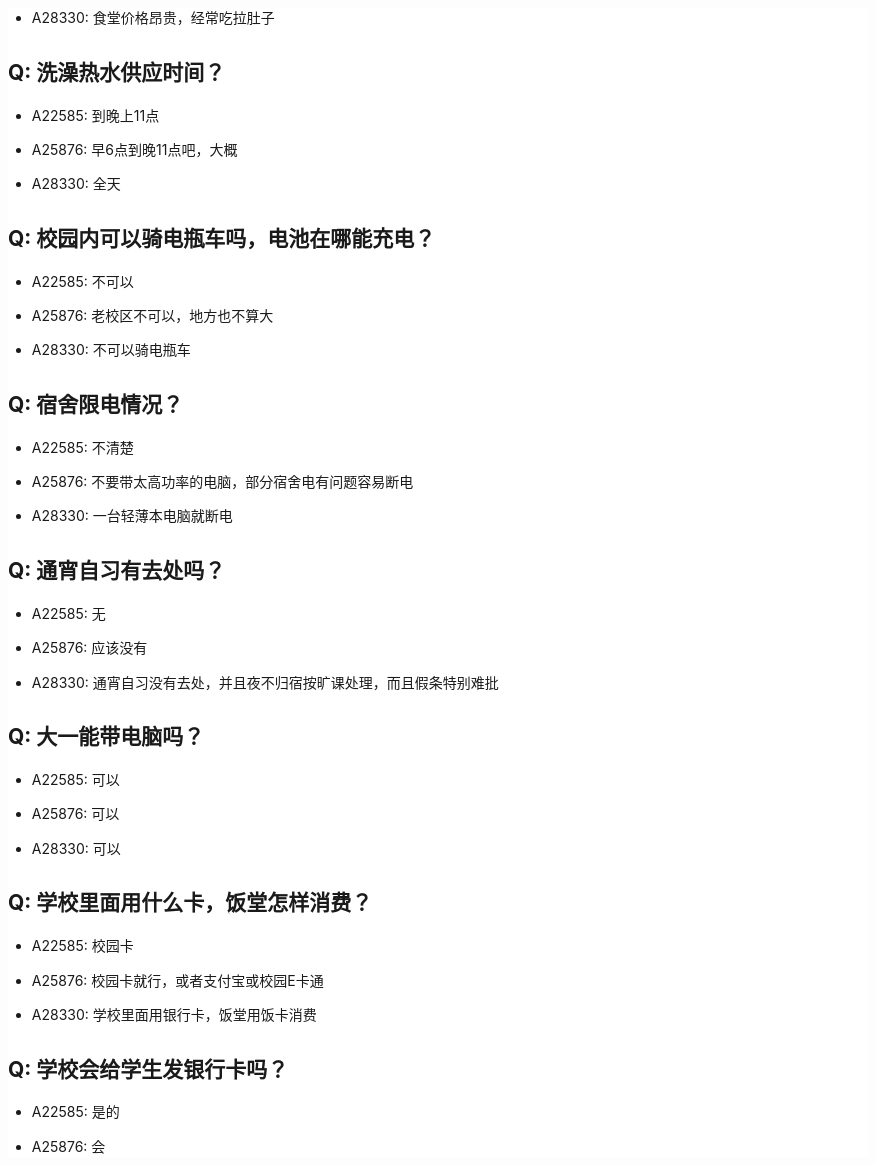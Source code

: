 - A28330: 食堂价格昂贵，经常吃拉肚子

## Q: 洗澡热水供应时间？

- A22585: 到晚上11点

- A25876: 早6点到晚11点吧，大概

- A28330: 全天

## Q: 校园内可以骑电瓶车吗，电池在哪能充电？

- A22585: 不可以

- A25876: 老校区不可以，地方也不算大

- A28330: 不可以骑电瓶车

## Q: 宿舍限电情况？

- A22585: 不清楚

- A25876: 不要带太高功率的电脑，部分宿舍电有问题容易断电

- A28330: 一台轻薄本电脑就断电

## Q: 通宵自习有去处吗？

- A22585: 无

- A25876: 应该没有

- A28330: 通宵自习没有去处，并且夜不归宿按旷课处理，而且假条特别难批

## Q: 大一能带电脑吗？

- A22585: 可以

- A25876: 可以

- A28330: 可以

## Q: 学校里面用什么卡，饭堂怎样消费？

- A22585: 校园卡

- A25876: 校园卡就行，或者支付宝或校园E卡通

- A28330: 学校里面用银行卡，饭堂用饭卡消费

## Q: 学校会给学生发银行卡吗？

- A22585: 是的

- A25876: 会
